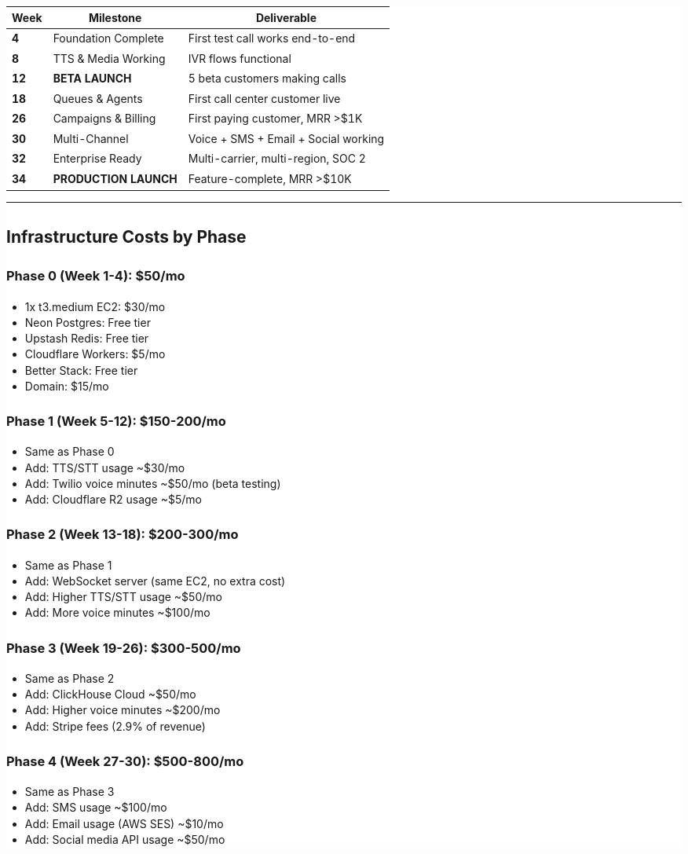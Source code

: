 | Week | Milestone | Deliverable |
|------|-----------|-------------|
| **4** | Foundation Complete | First test call works end-to-end |
| **8** | TTS & Media Working | IVR flows functional |
| **12** | **BETA LAUNCH** | 5 beta customers making calls |
| **18** | Queues & Agents | First call center customer live |
| **26** | Campaigns & Billing | First paying customer, MRR >$1K |
| **30** | Multi-Channel | Voice + SMS + Email + Social working |
| **32** | Enterprise Ready | Multi-carrier, multi-region, SOC 2 |
| **34** | **PRODUCTION LAUNCH** | Feature-complete, MRR >$10K |

---

## Infrastructure Costs by Phase

### Phase 0 (Week 1-4): $50/mo
- 1x t3.medium EC2: $30/mo
- Neon Postgres: Free tier
- Upstash Redis: Free tier
- Cloudflare Workers: $5/mo
- Better Stack: Free tier
- Domain: $15/mo

### Phase 1 (Week 5-12): $150-200/mo
- Same as Phase 0
- Add: TTS/STT usage ~$30/mo
- Add: Twilio voice minutes ~$50/mo (beta testing)
- Add: Cloudflare R2 usage ~$5/mo

### Phase 2 (Week 13-18): $200-300/mo
- Same as Phase 1
- Add: WebSocket server (same EC2, no extra cost)
- Add: Higher TTS/STT usage ~$50/mo
- Add: More voice minutes ~$100/mo

### Phase 3 (Week 19-26): $300-500/mo
- Same as Phase 2
- Add: ClickHouse Cloud ~$50/mo
- Add: Higher voice minutes ~$200/mo
- Add: Stripe fees (2.9% of revenue)

### Phase 4 (Week 27-30): $500-800/mo
- Same as Phase 3
- Add: SMS usage ~$100/mo
- Add: Email usage (AWS SES) ~$10/mo
- Add: Social media API usage ~$50/mo

